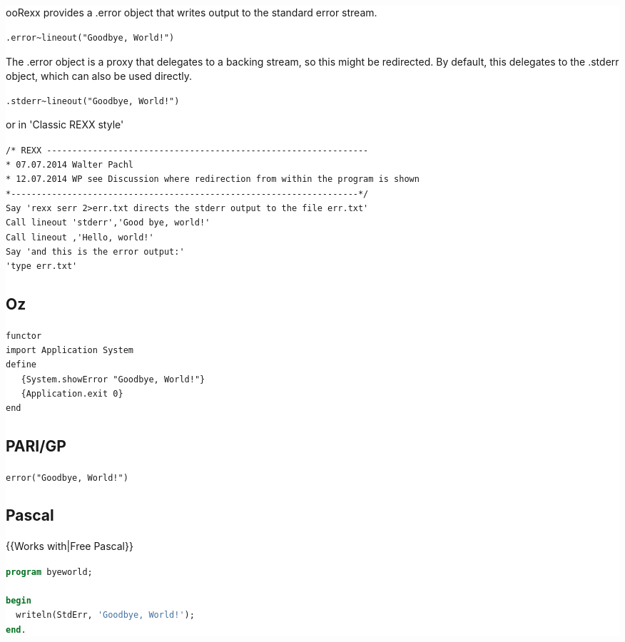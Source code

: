 ooRexx provides a .error object that writes output to the standard error stream.

```ooRexx
.error~lineout("Goodbye, World!")
```

The .error object is a proxy that delegates to a backing stream, so this might be redirected.
By default, this delegates to the .stderr object, which can also be used directly.

```ooRexx
.stderr~lineout("Goodbye, World!")
```

or in 'Classic REXX style'

```ooRexx
/* REXX ---------------------------------------------------------------
* 07.07.2014 Walter Pachl
* 12.07.2014 WP see Discussion where redirection from within the program is shown
*--------------------------------------------------------------------*/
Say 'rexx serr 2>err.txt directs the stderr output to the file err.txt'
Call lineout 'stderr','Good bye, world!'
Call lineout ,'Hello, world!'
Say 'and this is the error output:'
'type err.txt'
```



## Oz


```oz
functor
import Application System
define
   {System.showError "Goodbye, World!"}
   {Application.exit 0}
end
```



## PARI/GP


```parigp
error("Goodbye, World!")
```



## Pascal

{{Works with|Free Pascal}}

```pascal
program byeworld;

begin
  writeln(StdErr, 'Goodbye, World!');
end.
```
